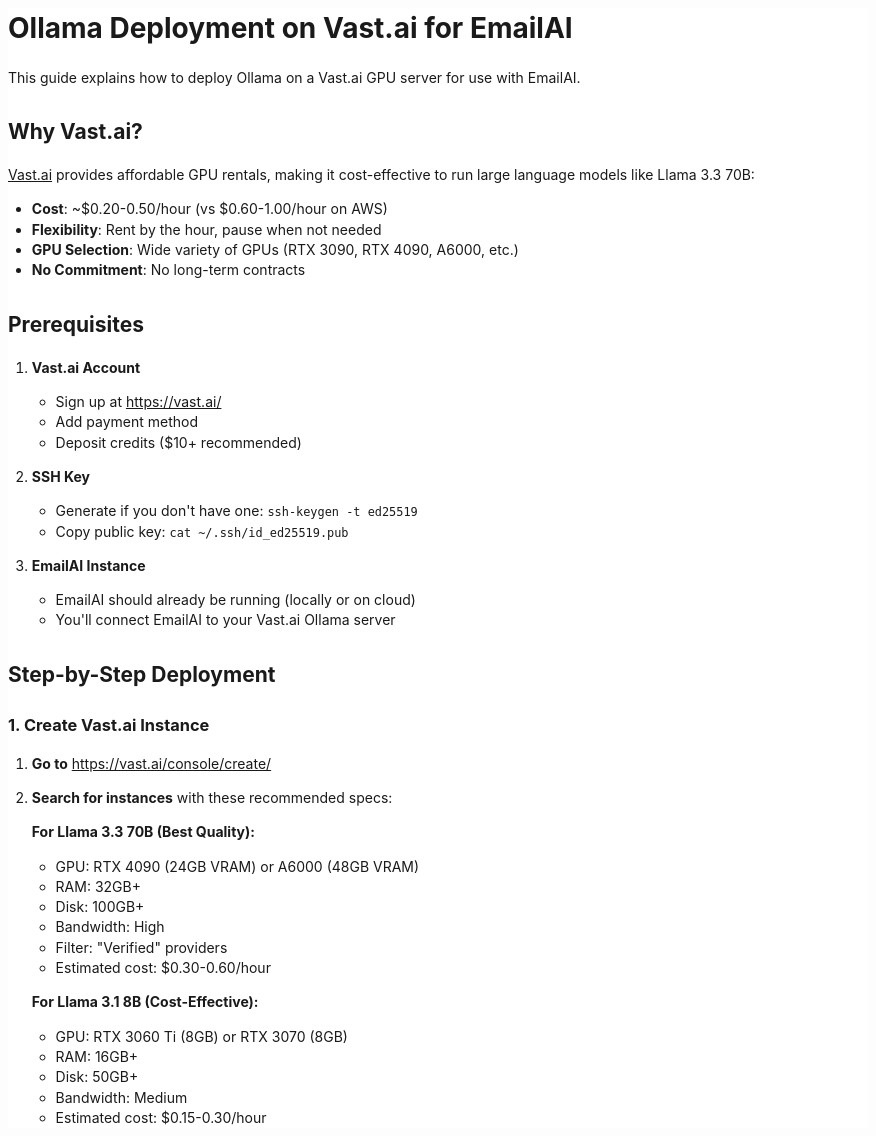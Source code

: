 # Ollama Deployment on Vast.ai for EmailAI

This guide explains how to deploy Ollama on a Vast.ai GPU server for use with EmailAI.

## Why Vast.ai?

[Vast.ai](https://vast.ai/) provides affordable GPU rentals, making it cost-effective to run large language models like Llama 3.3 70B:

- **Cost**: ~$0.20-0.50/hour (vs $0.60-1.00/hour on AWS)
- **Flexibility**: Rent by the hour, pause when not needed
- **GPU Selection**: Wide variety of GPUs (RTX 3090, RTX 4090, A6000, etc.)
- **No Commitment**: No long-term contracts

## Prerequisites

1. **Vast.ai Account**
   - Sign up at https://vast.ai/
   - Add payment method
   - Deposit credits ($10+ recommended)

2. **SSH Key**
   - Generate if you don't have one: `ssh-keygen -t ed25519`
   - Copy public key: `cat ~/.ssh/id_ed25519.pub`

3. **EmailAI Instance**
   - EmailAI should already be running (locally or on cloud)
   - You'll connect EmailAI to your Vast.ai Ollama server

## Step-by-Step Deployment

### 1. Create Vast.ai Instance

1. **Go to** https://vast.ai/console/create/

2. **Search for instances** with these recommended specs:

   **For Llama 3.3 70B (Best Quality):**
   - GPU: RTX 4090 (24GB VRAM) or A6000 (48GB VRAM)
   - RAM: 32GB+
   - Disk: 100GB+
   - Bandwidth: High
   - Filter: "Verified" providers
   - Estimated cost: $0.30-0.60/hour

   **For Llama 3.1 8B (Cost-Effective):**
   - GPU: RTX 3060 Ti (8GB) or RTX 3070 (8GB)
   - RAM: 16GB+
   - Disk: 50GB+
   - Bandwidth: Medium
   - Estimated cost: $0.15-0.30/hour
